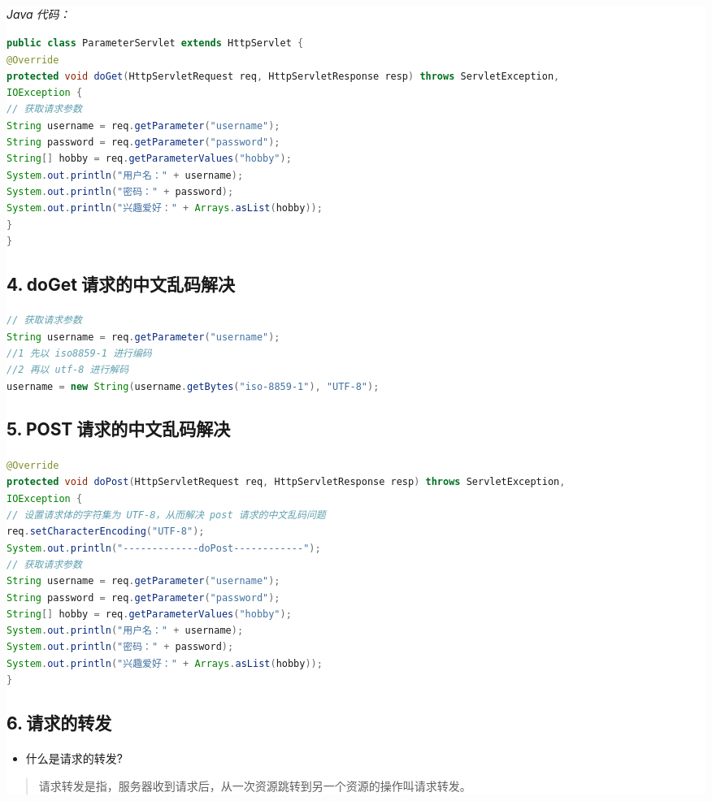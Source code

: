 *Java 代码：*

```java
public class ParameterServlet extends HttpServlet {
@Override
protected void doGet(HttpServletRequest req, HttpServletResponse resp) throws ServletException,
IOException {
// 获取请求参数
String username = req.getParameter("username");
String password = req.getParameter("password");
String[] hobby = req.getParameterValues("hobby");
System.out.println("用户名：" + username);
System.out.println("密码：" + password);
System.out.println("兴趣爱好：" + Arrays.asList(hobby));
}
}
```

## 4. doGet 请求的中文乱码解决

```java
// 获取请求参数
String username = req.getParameter("username");
//1 先以 iso8859-1 进行编码
//2 再以 utf-8 进行解码
username = new String(username.getBytes("iso-8859-1"), "UTF-8");
```

## 5. POST 请求的中文乱码解决

```java
@Override
protected void doPost(HttpServletRequest req, HttpServletResponse resp) throws ServletException,
IOException {
// 设置请求体的字符集为 UTF-8，从而解决 post 请求的中文乱码问题
req.setCharacterEncoding("UTF-8");
System.out.println("-------------doPost------------");
// 获取请求参数
String username = req.getParameter("username");
String password = req.getParameter("password");
String[] hobby = req.getParameterValues("hobby");
System.out.println("用户名：" + username);
System.out.println("密码：" + password);
System.out.println("兴趣爱好：" + Arrays.asList(hobby));
}
```

## 6. 请求的转发

- 什么是请求的转发?

> 请求转发是指，服务器收到请求后，从一次资源跳转到另一个资源的操作叫请求转发。                         
